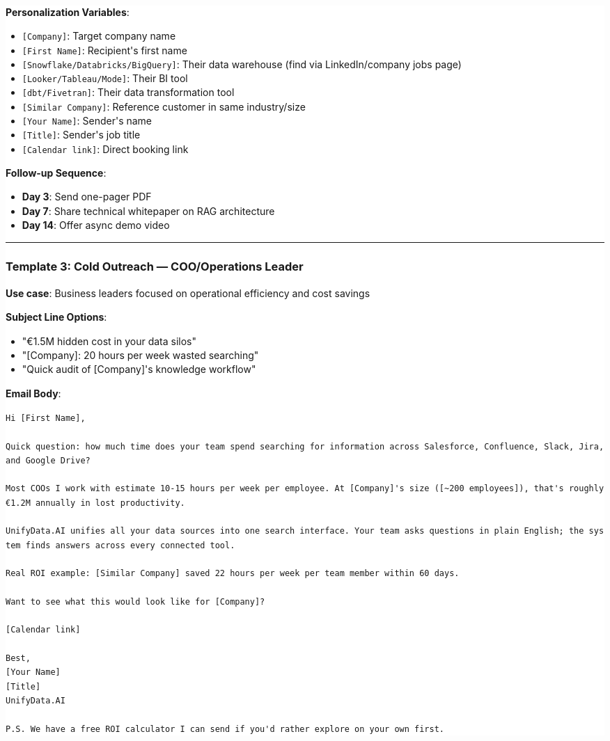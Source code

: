 **Personalization Variables**:
- `[Company]`: Target company name
- `[First Name]`: Recipient's first name
- `[Snowflake/Databricks/BigQuery]`: Their data warehouse (find via LinkedIn/company jobs page)
- `[Looker/Tableau/Mode]`: Their BI tool
- `[dbt/Fivetran]`: Their data transformation tool
- `[Similar Company]`: Reference customer in same industry/size
- `[Your Name]`: Sender's name
- `[Title]`: Sender's job title
- `[Calendar link]`: Direct booking link

**Follow-up Sequence**:
- **Day 3**: Send one-pager PDF
- **Day 7**: Share technical whitepaper on RAG architecture
- **Day 14**: Offer async demo video

---

### Template 3: Cold Outreach — COO/Operations Leader

**Use case**: Business leaders focused on operational efficiency and cost savings

**Subject Line Options**:
- "€1.5M hidden cost in your data silos"
- "[Company]: 20 hours per week wasted searching"
- "Quick audit of [Company]'s knowledge workflow"

**Email Body**:

```
Hi [First Name],

Quick question: how much time does your team spend searching for information across Salesforce, Confluence, Slack, Jira, and Google Drive?

Most COOs I work with estimate 10-15 hours per week per employee. At [Company]'s size ([~200 employees]), that's roughly €1.2M annually in lost productivity.

UnifyData.AI unifies all your data sources into one search interface. Your team asks questions in plain English; the system finds answers across every connected tool.

Real ROI example: [Similar Company] saved 22 hours per week per team member within 60 days.

Want to see what this would look like for [Company]?

[Calendar link]

Best,
[Your Name]
[Title]
UnifyData.AI

P.S. We have a free ROI calculator I can send if you'd rather explore on your own first.
```
